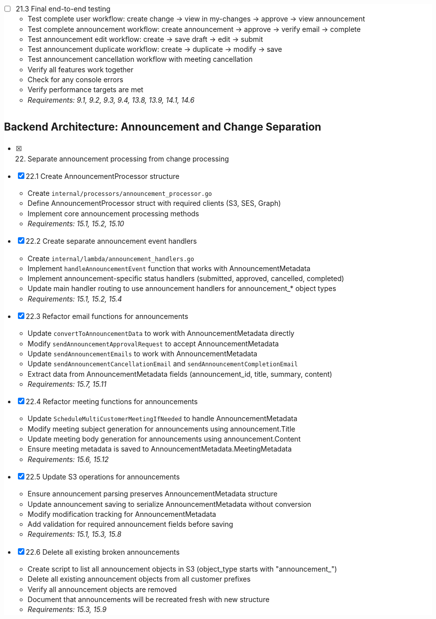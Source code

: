 - [ ] 21.3 Final end-to-end testing
  - Test complete user workflow: create change → view in my-changes → approve → view announcement
  - Test complete announcement workflow: create announcement → approve → verify email → complete
  - Test announcement edit workflow: create → save draft → edit → submit
  - Test announcement duplicate workflow: create → duplicate → modify → save
  - Test announcement cancellation workflow with meeting cancellation
  - Verify all features work together
  - Check for any console errors
  - Verify performance targets are met
  - _Requirements: 9.1, 9.2, 9.3, 9.4, 13.8, 13.9, 14.1, 14.6_

## Backend Architecture: Announcement and Change Separation

- [x] 22. Separate announcement processing from change processing
- [x] 22.1 Create AnnouncementProcessor structure
  - Create `internal/processors/announcement_processor.go`
  - Define AnnouncementProcessor struct with required clients (S3, SES, Graph)
  - Implement core announcement processing methods
  - _Requirements: 15.1, 15.2, 15.10_

- [x] 22.2 Create separate announcement event handlers
  - Create `internal/lambda/announcement_handlers.go`
  - Implement `handleAnnouncementEvent` function that works with AnnouncementMetadata
  - Implement announcement-specific status handlers (submitted, approved, cancelled, completed)
  - Update main handler routing to use announcement handlers for announcement_* object types
  - _Requirements: 15.1, 15.2, 15.4_

- [x] 22.3 Refactor email functions for announcements
  - Update `convertToAnnouncementData` to work with AnnouncementMetadata directly
  - Modify `sendAnnouncementApprovalRequest` to accept AnnouncementMetadata
  - Update `sendAnnouncementEmails` to work with AnnouncementMetadata
  - Update `sendAnnouncementCancellationEmail` and `sendAnnouncementCompletionEmail`
  - Extract data from AnnouncementMetadata fields (announcement_id, title, summary, content)
  - _Requirements: 15.7, 15.11_

- [x] 22.4 Refactor meeting functions for announcements
  - Update `ScheduleMultiCustomerMeetingIfNeeded` to handle AnnouncementMetadata
  - Modify meeting subject generation for announcements using announcement.Title
  - Update meeting body generation for announcements using announcement.Content
  - Ensure meeting metadata is saved to AnnouncementMetadata.MeetingMetadata
  - _Requirements: 15.6, 15.12_

- [x] 22.5 Update S3 operations for announcements
  - Ensure announcement parsing preserves AnnouncementMetadata structure
  - Update announcement saving to serialize AnnouncementMetadata without conversion
  - Modify modification tracking for AnnouncementMetadata
  - Add validation for required announcement fields before saving
  - _Requirements: 15.1, 15.3, 15.8_

- [x] 22.6 Delete all existing broken announcements
  - Create script to list all announcement objects in S3 (object_type starts with "announcement_")
  - Delete all existing announcement objects from all customer prefixes
  - Verify all announcement objects are removed
  - Document that announcements will be recreated fresh with new structure
  - _Requirements: 15.3, 15.9_
